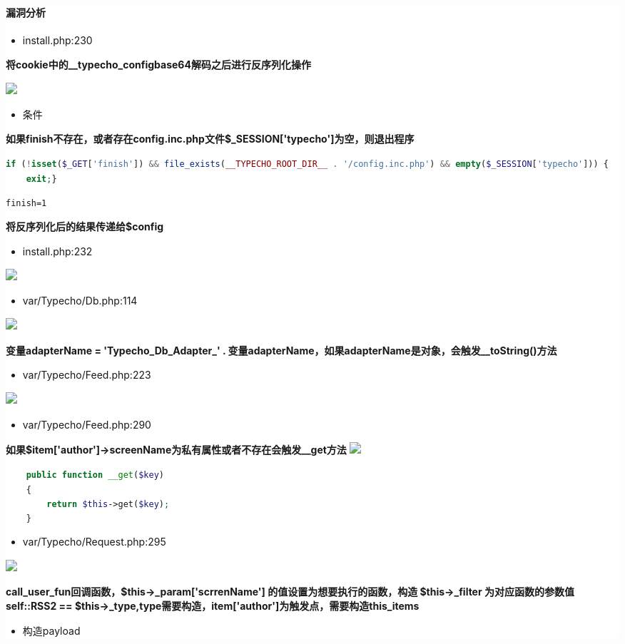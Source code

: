 #### 漏洞分析

- install.php:230

**将cookie中的__typecho_configbase64解码之后进行反序列化操作**

![](https://maekdown-1300474679.cos.ap-beijing.myqcloud.com/20200512134626.png)

- 条件

**如果finish不存在，或者存在config.inc.php文件$_SESSION['typecho']为空，则退出程序**

```php
if (!isset($_GET['finish']) && file_exists(__TYPECHO_ROOT_DIR__ . '/config.inc.php') && empty($_SESSION['typecho'])) {
    exit;}
```

```
finish=1
```

**将反序列化后的结果传递给$config**

- install.php:232

![](https://maekdown-1300474679.cos.ap-beijing.myqcloud.com/20200512140042.png)

- var/Typecho/Db.php:114

![](https://maekdown-1300474679.cos.ap-beijing.myqcloud.com/20200512140213.png)

**变量adapterName = 'Typecho_Db_Adapter_' . 变量adapterName，如果adapterName是对象，会触发__toString()方法**

- var/Typecho/Feed.php:223

![](https://maekdown-1300474679.cos.ap-beijing.myqcloud.com/20200512141504.png)

- var/Typecho/Feed.php:290

**如果$item['author']->screenName为私有属性或者不存在会触发__get方法**
![](https://maekdown-1300474679.cos.ap-beijing.myqcloud.com/20200512143628.png)

```php
    public function __get($key)
    {
        return $this->get($key);
    }
```

- var/Typecho/Request.php:295

![](https://maekdown-1300474679.cos.ap-beijing.myqcloud.com/20200512144017.png)


**call_user_fun回调函数，$this->_param['scrrenName'] 的值设置为想要执行的函数，构造 $this->_filter 为对应函数的参数值self::RSS2 == $this->_type,type需要构造，item['author']为触发点，需要构造this_items**

- 构造payload
